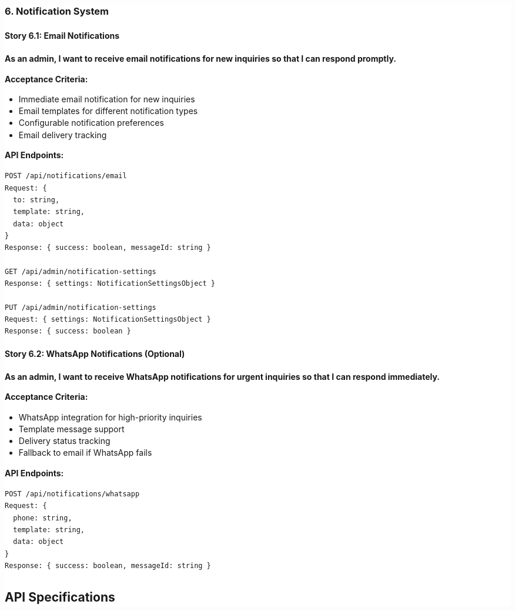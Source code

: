 ### 6. Notification System

#### Story 6.1: Email Notifications
**As an admin, I want to receive email notifications for new inquiries so that I can respond promptly.**

**Acceptance Criteria:**
- Immediate email notification for new inquiries
- Email templates for different notification types
- Configurable notification preferences
- Email delivery tracking

**API Endpoints:**
```
POST /api/notifications/email
Request: {
  to: string,
  template: string,
  data: object
}
Response: { success: boolean, messageId: string }

GET /api/admin/notification-settings
Response: { settings: NotificationSettingsObject }

PUT /api/admin/notification-settings
Request: { settings: NotificationSettingsObject }
Response: { success: boolean }
```

#### Story 6.2: WhatsApp Notifications (Optional)
**As an admin, I want to receive WhatsApp notifications for urgent inquiries so that I can respond immediately.**

**Acceptance Criteria:**
- WhatsApp integration for high-priority inquiries
- Template message support
- Delivery status tracking
- Fallback to email if WhatsApp fails

**API Endpoints:**
```
POST /api/notifications/whatsapp
Request: {
  phone: string,
  template: string,
  data: object
}
Response: { success: boolean, messageId: string }
```

## API Specifications
